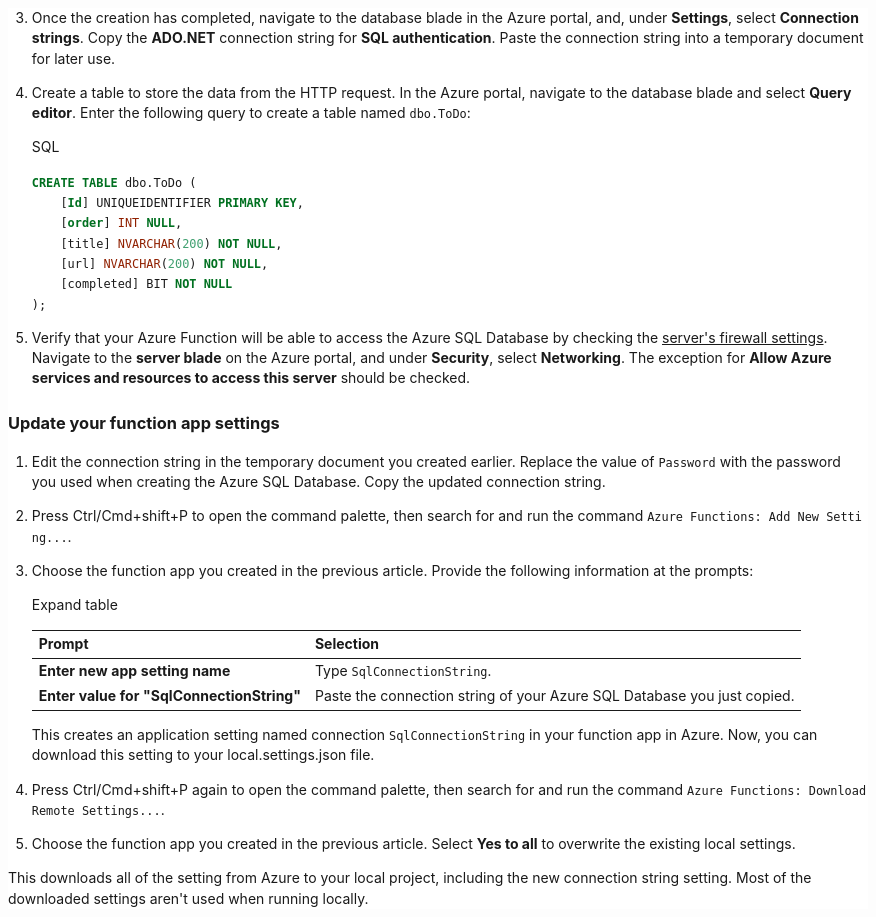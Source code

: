 3. Once the creation has completed, navigate to the database blade in the Azure portal, and, under **Settings**, select **Connection strings**. Copy the **ADO.NET** connection string for **SQL authentication**. Paste the connection string into a temporary document for later use.

4. Create a table to store the data from the HTTP request. In the Azure portal, navigate to the database blade and select **Query editor**. Enter the following query to create a table named `dbo.ToDo`:

   SQL

   ```sql
   CREATE TABLE dbo.ToDo (
       [Id] UNIQUEIDENTIFIER PRIMARY KEY,
       [order] INT NULL,
       [title] NVARCHAR(200) NOT NULL,
       [url] NVARCHAR(200) NOT NULL,
       [completed] BIT NOT NULL
   );
   ```

5. Verify that your Azure Function will be able to access the Azure SQL Database by checking the [server's firewall settings](https://learn.microsoft.com/en-us/azure/azure-sql/database/network-access-controls-overview#allow-azure-services). Navigate to the **server blade** on the Azure portal, and under **Security**, select **Networking**. The exception for **Allow Azure services and resources to access this server** should be checked.

### Update your function app settings

1. Edit the connection string in the temporary document you created earlier. Replace the value of `Password` with the password you used when creating the Azure SQL Database. Copy the updated connection string.

2. Press Ctrl/Cmd+shift+P to open the command palette, then search for and run the command `Azure Functions: Add New Setting...`.

3. Choose the function app you created in the previous article. Provide the following information at the prompts:

   Expand table

   | Prompt                                    | Selection                                                    |
   | :---------------------------------------- | :----------------------------------------------------------- |
   | **Enter new app setting name**            | Type `SqlConnectionString`.                                  |
   | **Enter value for "SqlConnectionString"** | Paste the connection string of your Azure SQL Database you just copied. |

   This creates an application setting named connection `SqlConnectionString` in your function app in Azure. Now, you can download this setting to your local.settings.json file.

4. Press Ctrl/Cmd+shift+P again to open the command palette, then search for and run the command `Azure Functions: Download Remote Settings...`.

5. Choose the function app you created in the previous article. Select **Yes to all** to overwrite the existing local settings.

This downloads all of the setting from Azure to your local project, including the new connection string setting. Most of the downloaded settings aren't used when running locally.
